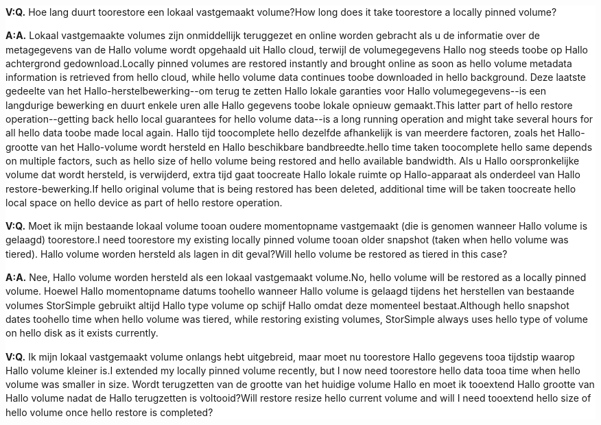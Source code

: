 <span data-ttu-id="c7385-302">**V:**</span><span class="sxs-lookup"><span data-stu-id="c7385-302">**Q.**</span></span> <span data-ttu-id="c7385-303">Hoe lang duurt toorestore een lokaal vastgemaakt volume?</span><span class="sxs-lookup"><span data-stu-id="c7385-303">How long does it take toorestore a locally pinned volume?</span></span>

<span data-ttu-id="c7385-304">**A:**</span><span class="sxs-lookup"><span data-stu-id="c7385-304">**A.**</span></span> <span data-ttu-id="c7385-305">Lokaal vastgemaakte volumes zijn onmiddellijk teruggezet en online worden gebracht als u de informatie over de metagegevens van de Hallo volume wordt opgehaald uit Hallo cloud, terwijl de volumegegevens Hallo nog steeds toobe op Hallo achtergrond gedownload.</span><span class="sxs-lookup"><span data-stu-id="c7385-305">Locally pinned volumes are restored instantly and brought online as soon as hello volume metadata information is retrieved from hello cloud, while hello volume data continues toobe downloaded in hello background.</span></span> <span data-ttu-id="c7385-306">Deze laatste gedeelte van het Hallo-herstelbewerking--om terug te zetten Hallo lokale garanties voor Hallo volumegegevens--is een langdurige bewerking en duurt enkele uren alle Hallo gegevens toobe lokale opnieuw gemaakt.</span><span class="sxs-lookup"><span data-stu-id="c7385-306">This latter part of hello restore operation--getting back hello local guarantees for hello volume data--is a long running operation and might take several hours for all hello data toobe made local again.</span></span> <span data-ttu-id="c7385-307">Hallo tijd toocomplete hello dezelfde afhankelijk is van meerdere factoren, zoals het Hallo-grootte van het Hallo-volume wordt hersteld en Hallo beschikbare bandbreedte.</span><span class="sxs-lookup"><span data-stu-id="c7385-307">hello time taken toocomplete hello same depends on multiple factors, such as hello size of hello volume being restored and hello available bandwidth.</span></span> <span data-ttu-id="c7385-308">Als u Hallo oorspronkelijke volume dat wordt hersteld, is verwijderd, extra tijd gaat toocreate Hallo lokale ruimte op Hallo-apparaat als onderdeel van Hallo restore-bewerking.</span><span class="sxs-lookup"><span data-stu-id="c7385-308">If hello original volume that is being restored has been deleted, additional time will be taken toocreate hello local space on hello device as part of hello restore operation.</span></span>

<span data-ttu-id="c7385-309">**V:**</span><span class="sxs-lookup"><span data-stu-id="c7385-309">**Q.**</span></span> <span data-ttu-id="c7385-310">Moet ik mijn bestaande lokaal volume tooan oudere momentopname vastgemaakt (die is genomen wanneer Hallo volume is gelaagd) toorestore.</span><span class="sxs-lookup"><span data-stu-id="c7385-310">I need toorestore my existing locally pinned volume tooan older snapshot (taken when hello volume was tiered).</span></span> <span data-ttu-id="c7385-311">Hallo volume worden hersteld als lagen in dit geval?</span><span class="sxs-lookup"><span data-stu-id="c7385-311">Will hello volume be restored as tiered in this case?</span></span>

<span data-ttu-id="c7385-312">**A:**</span><span class="sxs-lookup"><span data-stu-id="c7385-312">**A.**</span></span> <span data-ttu-id="c7385-313">Nee, Hallo volume worden hersteld als een lokaal vastgemaakt volume.</span><span class="sxs-lookup"><span data-stu-id="c7385-313">No, hello volume will be restored as a locally pinned volume.</span></span> <span data-ttu-id="c7385-314">Hoewel Hallo momentopname datums toohello wanneer Hallo volume is gelaagd tijdens het herstellen van bestaande volumes StorSimple gebruikt altijd Hallo type volume op schijf Hallo omdat deze momenteel bestaat.</span><span class="sxs-lookup"><span data-stu-id="c7385-314">Although hello snapshot dates toohello time when hello volume was tiered, while restoring existing volumes, StorSimple always uses hello type of volume on hello disk as it exists currently.</span></span>

<span data-ttu-id="c7385-315">**V:**</span><span class="sxs-lookup"><span data-stu-id="c7385-315">**Q.**</span></span> <span data-ttu-id="c7385-316">Ik mijn lokaal vastgemaakt volume onlangs hebt uitgebreid, maar moet nu toorestore Hallo gegevens tooa tijdstip waarop Hallo volume kleiner is.</span><span class="sxs-lookup"><span data-stu-id="c7385-316">I extended my locally pinned volume recently, but I now need toorestore hello data tooa time when hello volume was smaller in size.</span></span> <span data-ttu-id="c7385-317">Wordt terugzetten van de grootte van het huidige volume Hallo en moet ik tooextend Hallo grootte van Hallo volume nadat de Hallo terugzetten is voltooid?</span><span class="sxs-lookup"><span data-stu-id="c7385-317">Will restore resize hello current volume and will I need tooextend hello size of hello volume once hello restore is completed?</span></span>
